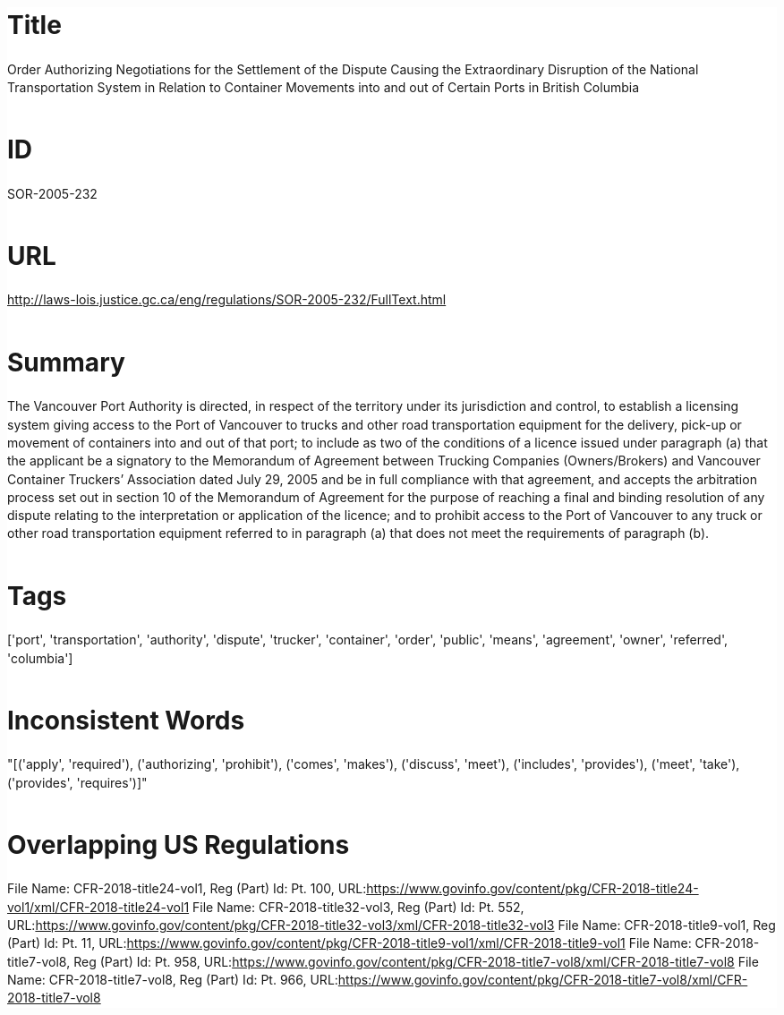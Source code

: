 # Title
Order Authorizing Negotiations for the Settlement of the Dispute Causing the Extraordinary Disruption of the National Transportation System in Relation to Container Movements into and out of Certain Ports in British Columbia


# ID
SOR-2005-232

# URL
http://laws-lois.justice.gc.ca/eng/regulations/SOR-2005-232/FullText.html


# Summary
The Vancouver Port Authority is directed, in respect of the territory under its jurisdiction and control, to establish a licensing system giving access to the Port of Vancouver to trucks and other road transportation equipment for the delivery, pick-up or movement of containers into and out of that port; to include as two of the conditions of a licence issued under paragraph (a) that the applicant be a signatory to the Memorandum of Agreement between Trucking Companies (Owners/Brokers) and Vancouver Container Truckers’ Association dated July 29, 2005 and be in full compliance with that agreement, and accepts the arbitration process set out in section 10 of the Memorandum of Agreement for the purpose of reaching a final and binding resolution of any dispute relating to the interpretation or application of the licence; and to prohibit access to the Port of Vancouver to any truck or other road transportation equipment referred to in paragraph (a) that does not meet the requirements of paragraph (b).


# Tags
['port', 'transportation', 'authority', 'dispute', 'trucker', 'container', 'order', 'public', 'means', 'agreement', 'owner', 'referred', 'columbia']


# Inconsistent Words
"[('apply', 'required'), ('authorizing', 'prohibit'), ('comes', 'makes'), ('discuss', 'meet'), ('includes', 'provides'), ('meet', 'take'), ('provides', 'requires')]"


# Overlapping US Regulations
File Name: CFR-2018-title24-vol1, Reg (Part) Id: Pt. 100, URL:https://www.govinfo.gov/content/pkg/CFR-2018-title24-vol1/xml/CFR-2018-title24-vol1
File Name: CFR-2018-title32-vol3, Reg (Part) Id: Pt. 552, URL:https://www.govinfo.gov/content/pkg/CFR-2018-title32-vol3/xml/CFR-2018-title32-vol3
File Name: CFR-2018-title9-vol1, Reg (Part) Id: Pt. 11, URL:https://www.govinfo.gov/content/pkg/CFR-2018-title9-vol1/xml/CFR-2018-title9-vol1
File Name: CFR-2018-title7-vol8, Reg (Part) Id: Pt. 958, URL:https://www.govinfo.gov/content/pkg/CFR-2018-title7-vol8/xml/CFR-2018-title7-vol8
File Name: CFR-2018-title7-vol8, Reg (Part) Id: Pt. 966, URL:https://www.govinfo.gov/content/pkg/CFR-2018-title7-vol8/xml/CFR-2018-title7-vol8
